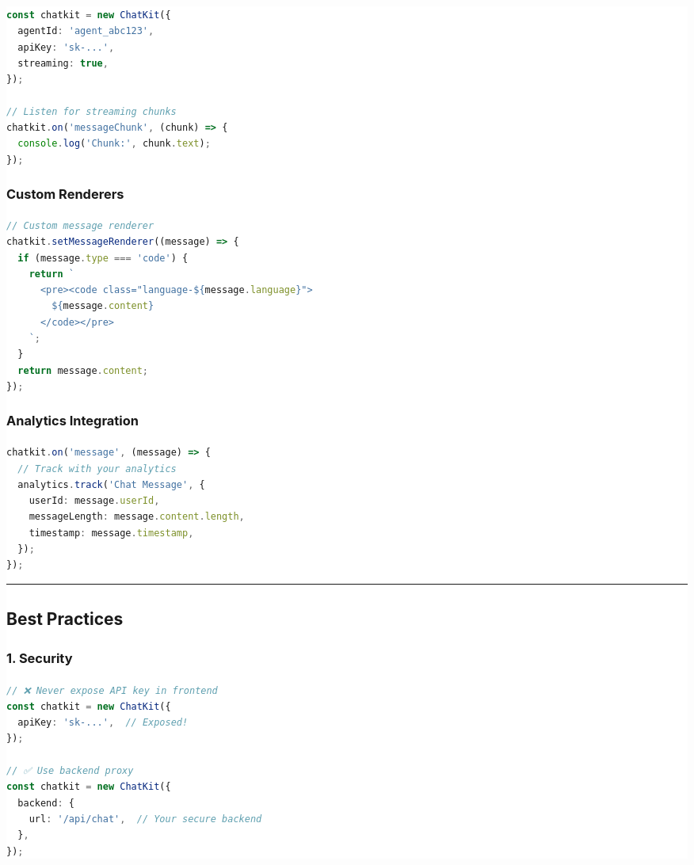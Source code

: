 ```typescript
const chatkit = new ChatKit({
  agentId: 'agent_abc123',
  apiKey: 'sk-...',
  streaming: true,
});

// Listen for streaming chunks
chatkit.on('messageChunk', (chunk) => {
  console.log('Chunk:', chunk.text);
});
```

### Custom Renderers

```typescript
// Custom message renderer
chatkit.setMessageRenderer((message) => {
  if (message.type === 'code') {
    return `
      <pre><code class="language-${message.language}">
        ${message.content}
      </code></pre>
    `;
  }
  return message.content;
});
```

### Analytics Integration

```typescript
chatkit.on('message', (message) => {
  // Track with your analytics
  analytics.track('Chat Message', {
    userId: message.userId,
    messageLength: message.content.length,
    timestamp: message.timestamp,
  });
});
```

---

## Best Practices

### 1. Security

```typescript
// ❌ Never expose API key in frontend
const chatkit = new ChatKit({
  apiKey: 'sk-...',  // Exposed!
});

// ✅ Use backend proxy
const chatkit = new ChatKit({
  backend: {
    url: '/api/chat',  // Your secure backend
  },
});
```
